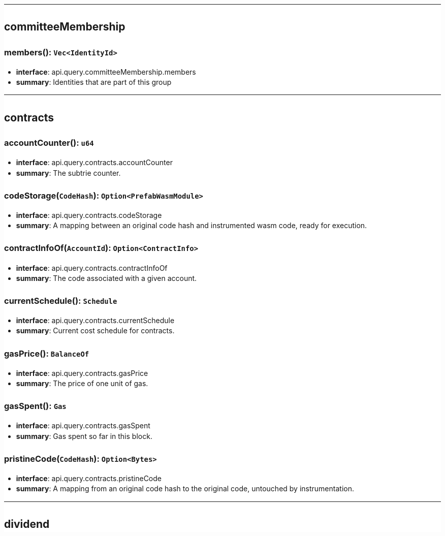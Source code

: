 ___


## committeeMembership

### members(): `Vec<IdentityId>`
- **interface**: api.query.committeeMembership.members
- **summary**: Identities that are part of this group

___


## contracts

### accountCounter(): `u64`
- **interface**: api.query.contracts.accountCounter
- **summary**: The subtrie counter.

### codeStorage(`CodeHash`): `Option<PrefabWasmModule>`
- **interface**: api.query.contracts.codeStorage
- **summary**: A mapping between an original code hash and instrumented wasm code, ready for execution.

### contractInfoOf(`AccountId`): `Option<ContractInfo>`
- **interface**: api.query.contracts.contractInfoOf
- **summary**: The code associated with a given account.

### currentSchedule(): `Schedule`
- **interface**: api.query.contracts.currentSchedule
- **summary**: Current cost schedule for contracts.

### gasPrice(): `BalanceOf`
- **interface**: api.query.contracts.gasPrice
- **summary**: The price of one unit of gas.

### gasSpent(): `Gas`
- **interface**: api.query.contracts.gasSpent
- **summary**: Gas spent so far in this block.

### pristineCode(`CodeHash`): `Option<Bytes>`
- **interface**: api.query.contracts.pristineCode
- **summary**: A mapping from an original code hash to the original code, untouched by instrumentation.

___


## dividend
